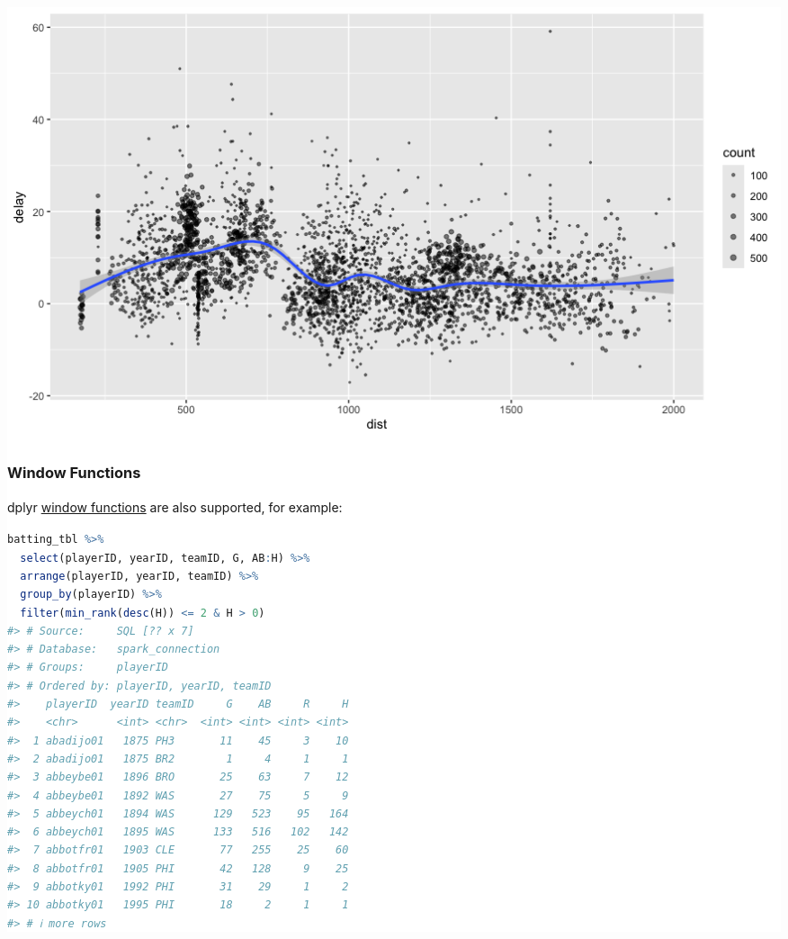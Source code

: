 <img src="tools/readme/dplyr-ggplot2-1.png" width="100%" />

### Window Functions

dplyr [window
functions](https://spark.posit.co/guides/dplyr.html#grouping) are also
supported, for example:

``` r
batting_tbl %>%
  select(playerID, yearID, teamID, G, AB:H) %>%
  arrange(playerID, yearID, teamID) %>%
  group_by(playerID) %>%
  filter(min_rank(desc(H)) <= 2 & H > 0)
#> # Source:     SQL [?? x 7]
#> # Database:   spark_connection
#> # Groups:     playerID
#> # Ordered by: playerID, yearID, teamID
#>    playerID  yearID teamID     G    AB     R     H
#>    <chr>      <int> <chr>  <int> <int> <int> <int>
#>  1 abadijo01   1875 PH3       11    45     3    10
#>  2 abadijo01   1875 BR2        1     4     1     1
#>  3 abbeybe01   1896 BRO       25    63     7    12
#>  4 abbeybe01   1892 WAS       27    75     5     9
#>  5 abbeych01   1894 WAS      129   523    95   164
#>  6 abbeych01   1895 WAS      133   516   102   142
#>  7 abbotfr01   1903 CLE       77   255    25    60
#>  8 abbotfr01   1905 PHI       42   128     9    25
#>  9 abbotky01   1992 PHI       31    29     1     2
#> 10 abbotky01   1995 PHI       18     2     1     1
#> # ℹ more rows
```
